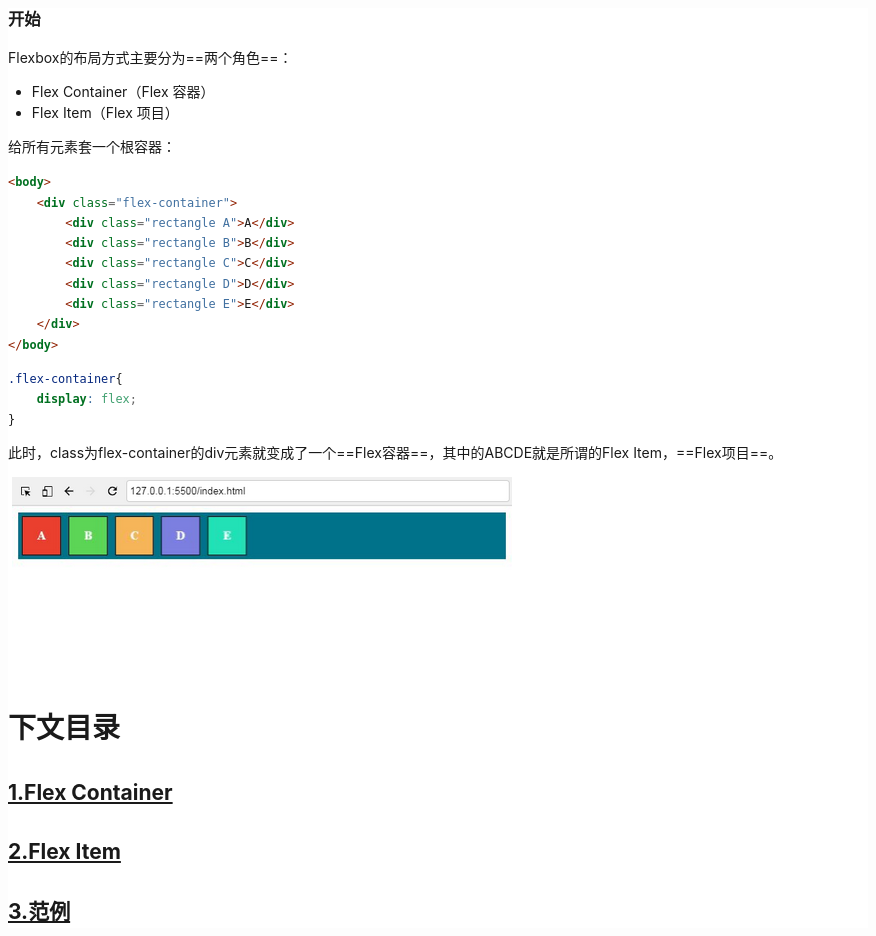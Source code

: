 

### 开始

Flexbox的布局方式主要分为==两个角色==：

- Flex Container（Flex 容器）
- Flex Item（Flex 项目）



给所有元素套一个根容器：

```html
<body>
    <div class="flex-container">
        <div class="rectangle A">A</div>
        <div class="rectangle B">B</div>
        <div class="rectangle C">C</div>
        <div class="rectangle D">D</div>
        <div class="rectangle E">E</div>
    </div>
</body>
```

```css
.flex-container{
    display: flex;
}
```

此时，class为flex-container的div元素就变成了一个==Flex容器==，其中的ABCDE就是所谓的Flex Item，==Flex项目==。

​	 ![image-20200513112722339](readme/image-20200513112722339.png)





# 下文目录

## [1.Flex Container](#1Flex-Container)

## [2.Flex Item](#2Flex-Item)

## [3.范例](#3范例)
